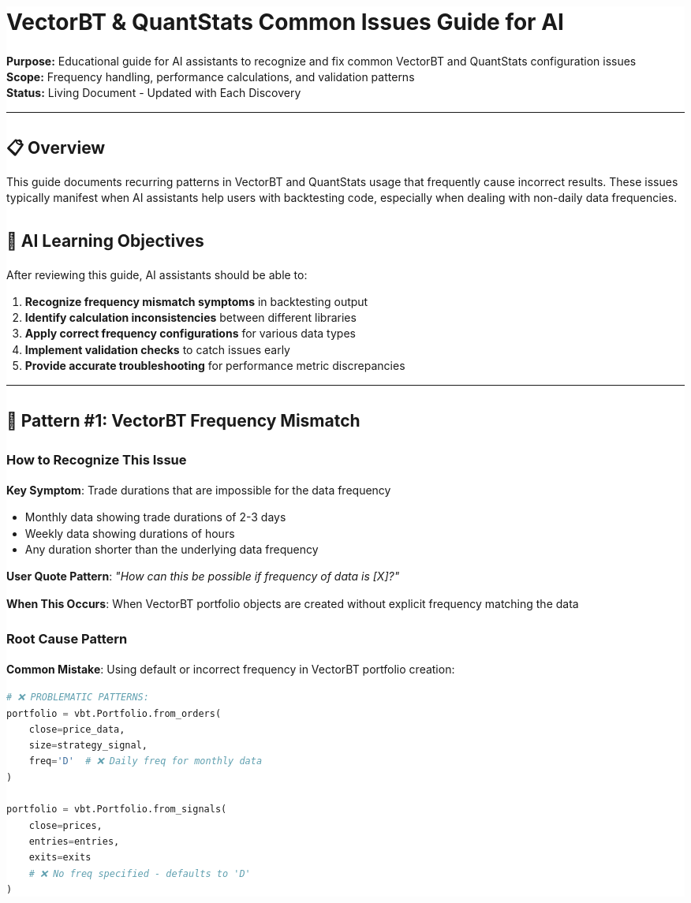 # VectorBT & QuantStats Common Issues Guide for AI

**Purpose:** Educational guide for AI assistants to recognize and fix common VectorBT and QuantStats configuration issues  
**Scope:** Frequency handling, performance calculations, and validation patterns  
**Status:** Living Document - Updated with Each Discovery  

---

## 📋 Overview

This guide documents recurring patterns in VectorBT and QuantStats usage that frequently cause incorrect results. These issues typically manifest when AI assistants help users with backtesting code, especially when dealing with non-daily data frequencies.

## 🎯 AI Learning Objectives

After reviewing this guide, AI assistants should be able to:
1. **Recognize frequency mismatch symptoms** in backtesting output
2. **Identify calculation inconsistencies** between different libraries
3. **Apply correct frequency configurations** for various data types
4. **Implement validation checks** to catch issues early
5. **Provide accurate troubleshooting** for performance metric discrepancies

---

## 🚨 Pattern #1: VectorBT Frequency Mismatch

### How to Recognize This Issue

**Key Symptom**: Trade durations that are impossible for the data frequency
- Monthly data showing trade durations of 2-3 days
- Weekly data showing durations of hours
- Any duration shorter than the underlying data frequency

**User Quote Pattern**: *"How can this be possible if frequency of data is [X]?"*

**When This Occurs**: When VectorBT portfolio objects are created without explicit frequency matching the data

### Root Cause Pattern

**Common Mistake**: Using default or incorrect frequency in VectorBT portfolio creation:

```python
# ❌ PROBLEMATIC PATTERNS:
portfolio = vbt.Portfolio.from_orders(
    close=price_data,
    size=strategy_signal,
    freq='D'  # ❌ Daily freq for monthly data
)

portfolio = vbt.Portfolio.from_signals(
    close=prices,
    entries=entries,
    exits=exits
    # ❌ No freq specified - defaults to 'D'
)
```
